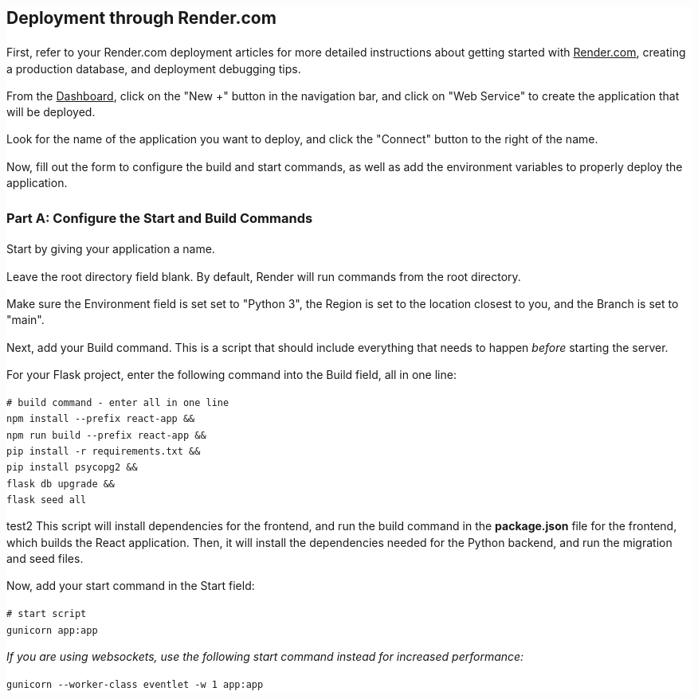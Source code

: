 
## Deployment through Render.com

First, refer to your Render.com deployment articles for more detailed
instructions about getting started with [Render.com], creating a production
database, and deployment debugging tips.

From the [Dashboard], click on the "New +" button in the navigation bar, and
click on "Web Service" to create the application that will be deployed.

Look for the name of the application you want to deploy, and click the "Connect"
button to the right of the name.

Now, fill out the form to configure the build and start commands, as well as add
the environment variables to properly deploy the application.

### Part A: Configure the Start and Build Commands

Start by giving your application a name.

Leave the root directory field blank. By default, Render will run commands from
the root directory.

Make sure the Environment field is set set to "Python 3", the Region is set to
the location closest to you, and the Branch is set to "main".

Next, add your Build command. This is a script that should include everything
that needs to happen _before_ starting the server.

For your Flask project, enter the following command into the Build field, all in
one line:

```shell
# build command - enter all in one line
npm install --prefix react-app &&
npm run build --prefix react-app &&
pip install -r requirements.txt &&
pip install psycopg2 &&
flask db upgrade &&
flask seed all
```
test2
This script will install dependencies for the frontend, and run the build
command in the __package.json__ file for the frontend, which builds the React
application. Then, it will install the dependencies needed for the Python
backend, and run the migration and seed files.

Now, add your start command in the Start field:

```shell
# start script
gunicorn app:app
```

_If you are using websockets, use the following start command instead for increased performance:_

`gunicorn --worker-class eventlet -w 1 app:app`


[Render.com]: https://render.com/
[Dashboard]: https://dashboard.render.com/